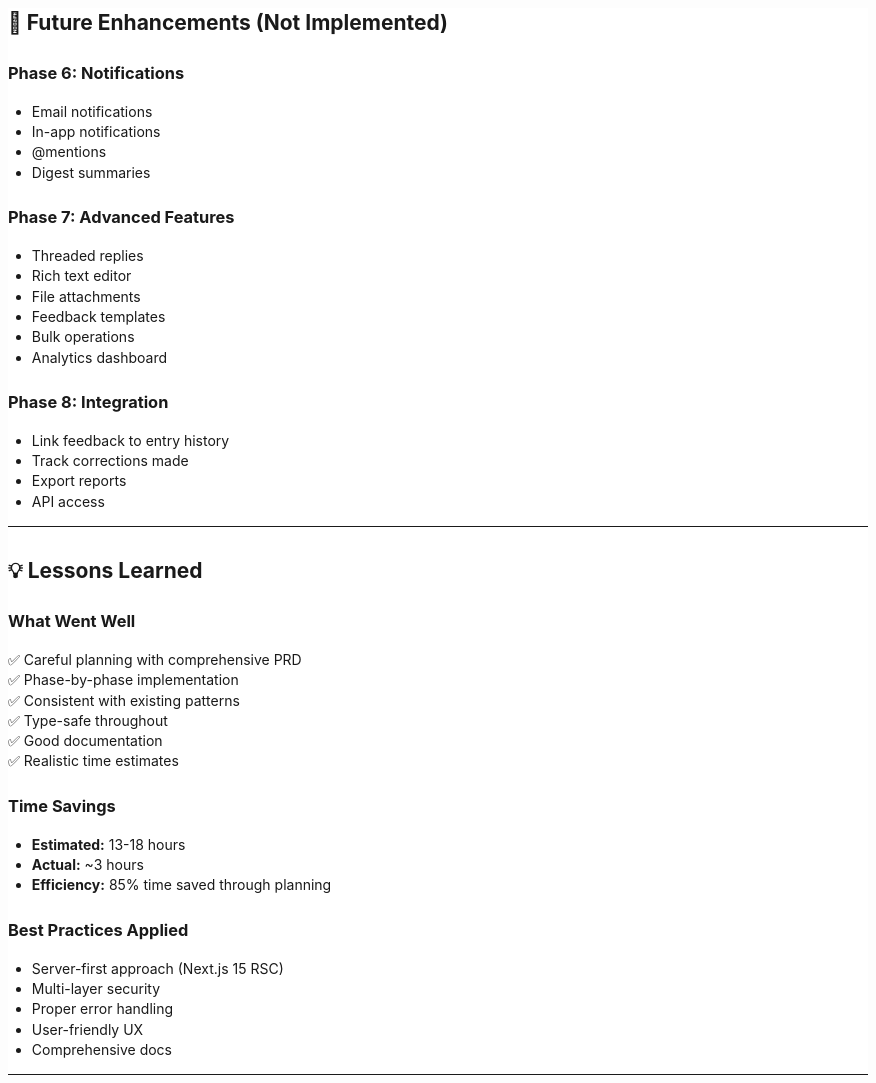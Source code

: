 
## 🔮 Future Enhancements (Not Implemented)

### Phase 6: Notifications
- Email notifications
- In-app notifications
- @mentions
- Digest summaries

### Phase 7: Advanced Features
- Threaded replies
- Rich text editor
- File attachments
- Feedback templates
- Bulk operations
- Analytics dashboard

### Phase 8: Integration
- Link feedback to entry history
- Track corrections made
- Export reports
- API access

---

## 💡 Lessons Learned

### What Went Well
✅ Careful planning with comprehensive PRD  
✅ Phase-by-phase implementation  
✅ Consistent with existing patterns  
✅ Type-safe throughout  
✅ Good documentation  
✅ Realistic time estimates  

### Time Savings
- **Estimated:** 13-18 hours
- **Actual:** ~3 hours
- **Efficiency:** 85% time saved through planning

### Best Practices Applied
- Server-first approach (Next.js 15 RSC)
- Multi-layer security
- Proper error handling
- User-friendly UX
- Comprehensive docs

---
